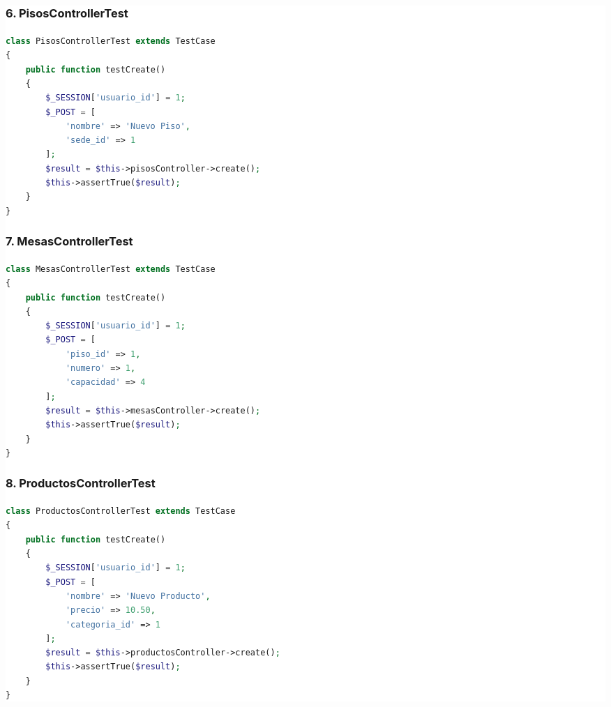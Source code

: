 ### 6. PisosControllerTest

```php
class PisosControllerTest extends TestCase
{
    public function testCreate()
    {
        $_SESSION['usuario_id'] = 1;
        $_POST = [
            'nombre' => 'Nuevo Piso',
            'sede_id' => 1
        ];
        $result = $this->pisosController->create();
        $this->assertTrue($result);
    }
}
```

### 7. MesasControllerTest

```php
class MesasControllerTest extends TestCase
{
    public function testCreate()
    {
        $_SESSION['usuario_id'] = 1;
        $_POST = [
            'piso_id' => 1,
            'numero' => 1,
            'capacidad' => 4
        ];
        $result = $this->mesasController->create();
        $this->assertTrue($result);
    }
}
```

### 8. ProductosControllerTest

```php
class ProductosControllerTest extends TestCase
{
    public function testCreate()
    {
        $_SESSION['usuario_id'] = 1;
        $_POST = [
            'nombre' => 'Nuevo Producto',
            'precio' => 10.50,
            'categoria_id' => 1
        ];
        $result = $this->productosController->create();
        $this->assertTrue($result);
    }
}
```
